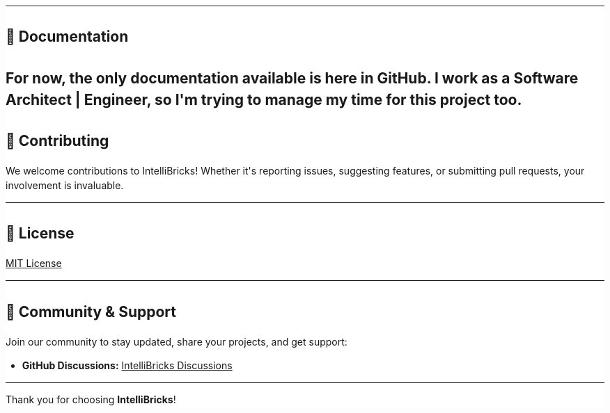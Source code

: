 
---

## 📖 Documentation

For now, the only documentation available is here in GitHub. I work as a Software Architect | Engineer, so I'm trying to manage my time for this project too.
---

## 🤝 Contributing

We welcome contributions to IntelliBricks! Whether it's reporting issues, suggesting features, or submitting pull requests, your involvement is invaluable.

---

## 📝 License

[MIT License](LICENSE)

---

## 👥 Community & Support

Join our community to stay updated, share your projects, and get support:

- **GitHub Discussions:** [IntelliBricks Discussions](https://github.com/arthurbrenno/intellibricks/discussions)
---

Thank you for choosing **IntelliBricks**!
